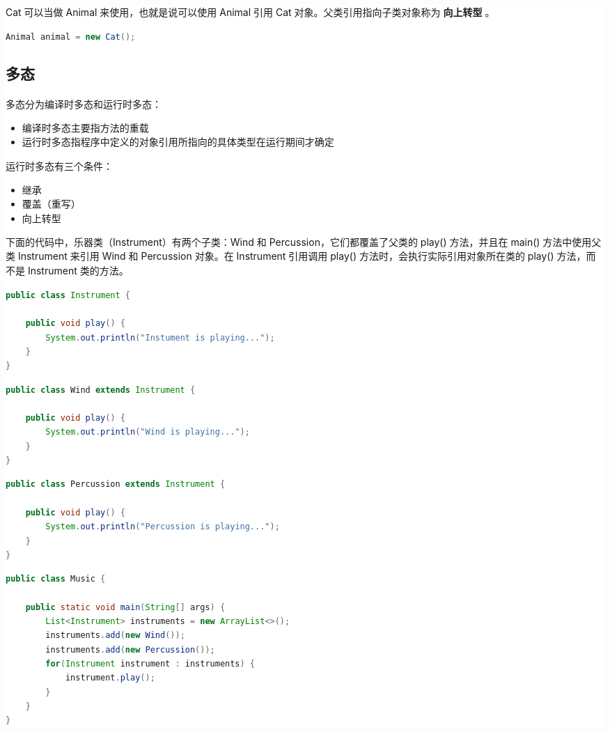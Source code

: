 Cat 可以当做 Animal 来使用，也就是说可以使用 Animal 引用 Cat 对象。父类引用指向子类对象称为   **向上转型**  。

```java
Animal animal = new Cat();
```

## 多态

多态分为编译时多态和运行时多态：

- 编译时多态主要指方法的重载
- 运行时多态指程序中定义的对象引用所指向的具体类型在运行期间才确定

运行时多态有三个条件：

- 继承
- 覆盖（重写）
- 向上转型

下面的代码中，乐器类（Instrument）有两个子类：Wind 和 Percussion，它们都覆盖了父类的 play() 方法，并且在 main() 方法中使用父类 Instrument 来引用 Wind 和 Percussion 对象。在 Instrument 引用调用 play() 方法时，会执行实际引用对象所在类的 play() 方法，而不是 Instrument 类的方法。

```java
public class Instrument {

    public void play() {
        System.out.println("Instument is playing...");
    }
}
```

```java
public class Wind extends Instrument {

    public void play() {
        System.out.println("Wind is playing...");
    }
}
```

```java
public class Percussion extends Instrument {

    public void play() {
        System.out.println("Percussion is playing...");
    }
}
```

```java
public class Music {

    public static void main(String[] args) {
        List<Instrument> instruments = new ArrayList<>();
        instruments.add(new Wind());
        instruments.add(new Percussion());
        for(Instrument instrument : instruments) {
            instrument.play();
        }
    }
}
```
